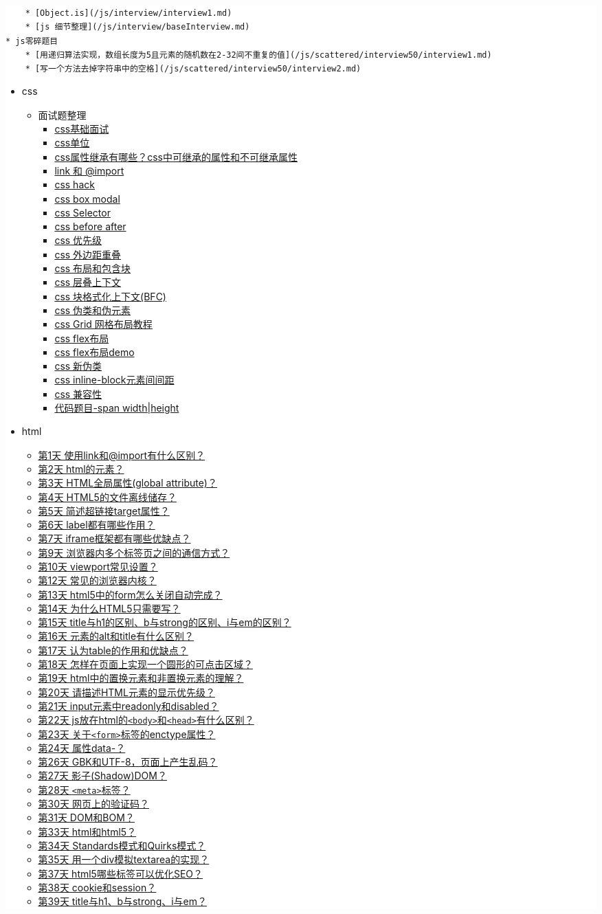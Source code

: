         * [Object.is](/js/interview/interview1.md)
        * [js 细节整理](/js/interview/baseInterview.md)
    * js零碎题目
        * [用递归算法实现，数组长度为5且元素的随机数在2-32间不重复的值](/js/scattered/interview50/interview1.md)
        * [写一个方法去掉字符串中的空格](/js/scattered/interview50/interview2.md)

* css
    * 面试题整理
        * [css基础面试](/css/interview/baseCss.md)
        * [css单位](/css/interview/units.md)
        * [css属性继承有哪些？css中可继承的属性和不可继承属性](/css/interview/cssTutorial.md)
        * [link 和 @import](/css/interview/linkImport.md)
        * [css hack](/css/interview/cssHack.md)
        * [css box modal](/css/interview/cssBoxModal.md)
        * [css Selector](/css/interview/cssSelector.md)
        * [css before after](/css/interview/cssBeforeAfter.md)
        * [css 优先级](/css/interview/cssPriority.md)
        * [css 外边距重叠](/css/interview/cssCollapsing.md)
        * [css 布局和包含块](/css/interview/containingBlock.md)
        * [css 层叠上下文](/css/interview/stackingContext.md)
        * [css 块格式化上下文(BFC)](/css/interview/blockFormattingContext.md)
        * [css 伪类和伪元素](/css/interview/cssPseudo.md)
        * [css Grid 网格布局教程](/css/interview/cssGridLayout.md)
        * [css flex布局](/css/interview/cssFlexLayout.md)
        * [css flex布局demo](/css/interview/cssFlexDemo.md)
        * [css 新伪类](/css/interview/cssPseudoClass.md)
        * [css inline-block元素间间距](/css/interview/cssInlineBlock.md)
        * [css 兼容性](/css/interview/cssCompatible.md)
        * [代码题目-span width|height](/css/code/spanWidthHeight.md)

* html
    * [第1天 使用link和@import有什么区别？](/html/interview/linkImport.md)
    * [第2天 html的元素？](/html/interview/htmlElement.md)
    * [第3天 HTML全局属性(global attribute)？](/html/interview/globalAttr.md)
    * [第4天 HTML5的文件离线储存？](/html/interview/offlineStorage.md)
    * [第5天 简述超链接target属性？](/html/interview/interview5.md)
    * [第6天 label都有哪些作用？](/html/interview/interview6.md)
    * [第7天 iframe框架都有哪些优缺点？](/html/interview/interview7.md)
    * [第9天 浏览器内多个标签页之间的通信方式？](/html/interview/interview8.md)
    * [第10天 viewport常见设置？](/html/interview/interview9.md)
    * [第12天 常见的浏览器内核？](/html/interview/interview10.md)
    * [第13天 html5中的form怎么关闭自动完成？](/html/interview/interview11.md)
    * [第14天 为什么HTML5只需要写<!DOCTYPE HTML>？](/html/interview/interview12.md)
    * [第15天 title与h1的区别、b与strong的区别、i与em的区别？](/html/interview/interview13.md)
    * [第16天 元素的alt和title有什么区别？](/html/interview/interview14.md)
    * [第17天 认为table的作用和优缺点？](/html/interview/interview15.md)
    * [第18天 怎样在页面上实现一个圆形的可点击区域？](/html/interview/interview16.md)
    * [第19天 html中的置换元素和非置换元素的理解？](/html/interview/interview17.md)
    * [第20天 请描述HTML元素的显示优先级？](/html/interview/interview18.md)
    * [第21天 input元素中readonly和disabled？](/html/interview/interview19.md)
    * [第22天 js放在html的`<body>`和`<head>`有什么区别？](/html/interview/interview20.md)
    * [第23天 关于`<form>`标签的enctype属性？](/html/interview/interview21.md)
    * [第24天 属性data-？](/html/interview/interview22.md)
    * [第26天 GBK和UTF-8，页面上产生乱码？](/html/interview/interview23.md)
    * [第27天 影子(Shadow)DOM？](/html/interview/interview24.md)
    * [第28天 `<meta>`标签？](/html/interview/interview25.md)
    * [第30天 网页上的验证码？](/html/interview/interview26.md)
    * [第31天 DOM和BOM？](/html/interview/interview27.md)
    * [第33天 html和html5？](/html/interview/interview28.md)
    * [第34天 Standards模式和Quirks模式？](/html/interview/interview29.md)
    * [第35天 用一个div模拟textarea的实现？](/html/interview/interview30.md)
    * [第37天 html5哪些标签可以优化SEO？](/html/interview/interview31.md)
    * [第38天 cookie和session？](/html/interview/interview32.md)
    * [第39天 title与h1、b与strong、i与em？](/html/interview/interview33.md)